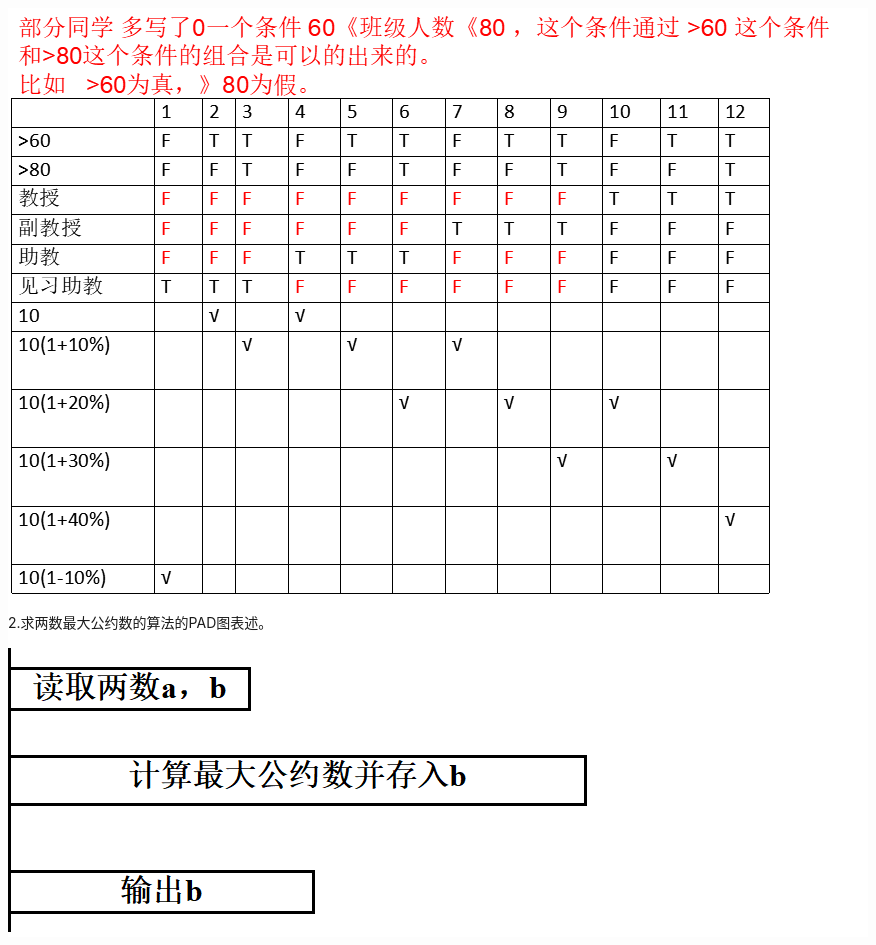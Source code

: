 ![1530514536568](assets/1530514536568.png)

2.求两数最大公约数的算法的PAD图表述。

![1530515060126](assets/1530515060126.png)
